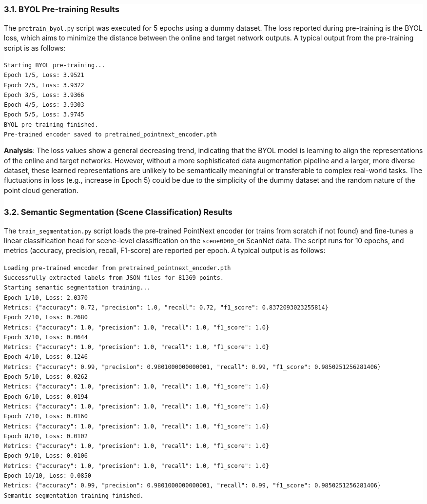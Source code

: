 ### 3.1. BYOL Pre-training Results

The `pretrain_byol.py` script was executed for 5 epochs using a dummy dataset. The loss reported during pre-training is the BYOL loss, which aims to minimize the distance between the online and target network outputs. A typical output from the pre-training script is as follows:

```
Starting BYOL pre-training...
Epoch 1/5, Loss: 3.9521
Epoch 2/5, Loss: 3.9372
Epoch 3/5, Loss: 3.9366
Epoch 4/5, Loss: 3.9303
Epoch 5/5, Loss: 3.9745
BYOL pre-training finished.
Pre-trained encoder saved to pretrained_pointnext_encoder.pth
```

**Analysis**: The loss values show a general decreasing trend, indicating that the BYOL model is learning to align the representations of the online and target networks. However, without a more sophisticated data augmentation pipeline and a larger, more diverse dataset, these learned representations are unlikely to be semantically meaningful or transferable to complex real-world tasks. The fluctuations in loss (e.g., increase in Epoch 5) could be due to the simplicity of the dummy dataset and the random nature of the point cloud generation.

### 3.2. Semantic Segmentation (Scene Classification) Results

The `train_segmentation.py` script loads the pre-trained PointNext encoder (or trains from scratch if not found) and fine-tunes a linear classification head for scene-level classification on the `scene0000_00` ScanNet data. The script runs for 10 epochs, and metrics (accuracy, precision, recall, F1-score) are reported per epoch. A typical output is as follows:

```
Loading pre-trained encoder from pretrained_pointnext_encoder.pth
Successfully extracted labels from JSON files for 81369 points.
Starting semantic segmentation training...
Epoch 1/10, Loss: 2.0370
Metrics: {"accuracy": 0.72, "precision": 1.0, "recall": 0.72, "f1_score": 0.8372093023255814}
Epoch 2/10, Loss: 0.2680
Metrics: {"accuracy": 1.0, "precision": 1.0, "recall": 1.0, "f1_score": 1.0}
Epoch 3/10, Loss: 0.0644
Metrics: {"accuracy": 1.0, "precision": 1.0, "recall": 1.0, "f1_score": 1.0}
Epoch 4/10, Loss: 0.1246
Metrics: {"accuracy": 0.99, "precision": 0.9801000000000001, "recall": 0.99, "f1_score": 0.9850251256281406}
Epoch 5/10, Loss: 0.0262
Metrics: {"accuracy": 1.0, "precision": 1.0, "recall": 1.0, "f1_score": 1.0}
Epoch 6/10, Loss: 0.0194
Metrics: {"accuracy": 1.0, "precision": 1.0, "recall": 1.0, "f1_score": 1.0}
Epoch 7/10, Loss: 0.0160
Metrics: {"accuracy": 1.0, "precision": 1.0, "recall": 1.0, "f1_score": 1.0}
Epoch 8/10, Loss: 0.0102
Metrics: {"accuracy": 1.0, "precision": 1.0, "recall": 1.0, "f1_score": 1.0}
Epoch 9/10, Loss: 0.0106
Metrics: {"accuracy": 1.0, "precision": 1.0, "recall": 1.0, "f1_score": 1.0}
Epoch 10/10, Loss: 0.0850
Metrics: {"accuracy": 0.99, "precision": 0.9801000000000001, "recall": 0.99, "f1_score": 0.9850251256281406}
Semantic segmentation training finished.
```
